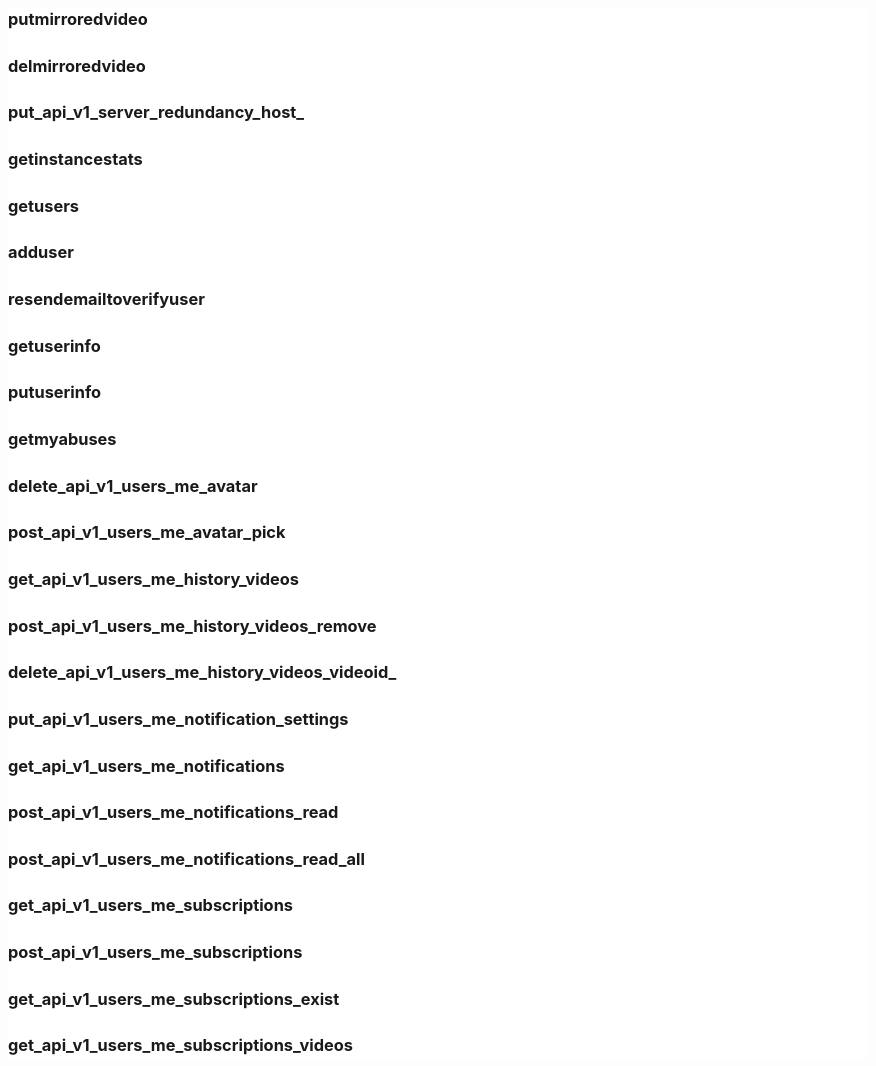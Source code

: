 ### putmirroredvideo

### delmirroredvideo

### put_api_v1_server_redundancy_host_

### getinstancestats

### getusers

### adduser

### resendemailtoverifyuser

### getuserinfo

### putuserinfo

### getmyabuses

### delete_api_v1_users_me_avatar

### post_api_v1_users_me_avatar_pick

### get_api_v1_users_me_history_videos

### post_api_v1_users_me_history_videos_remove

### delete_api_v1_users_me_history_videos_videoid_

### put_api_v1_users_me_notification_settings

### get_api_v1_users_me_notifications

### post_api_v1_users_me_notifications_read

### post_api_v1_users_me_notifications_read_all

### get_api_v1_users_me_subscriptions

### post_api_v1_users_me_subscriptions

### get_api_v1_users_me_subscriptions_exist

### get_api_v1_users_me_subscriptions_videos
